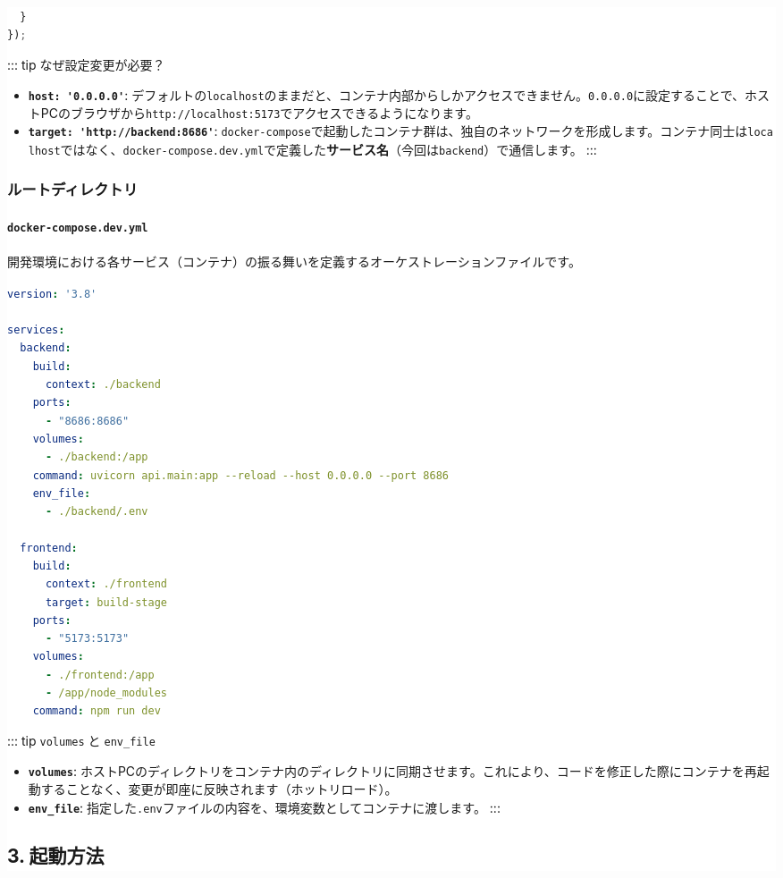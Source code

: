 ```typescript
  }
});
```

::: tip なぜ設定変更が必要？

  * **`host: '0.0.0.0'`**: デフォルトの`localhost`のままだと、コンテナ内部からしかアクセスできません。`0.0.0.0`に設定することで、ホストPCのブラウザから`http://localhost:5173`でアクセスできるようになります。
  * **`target: 'http://backend:8686'`**: `docker-compose`で起動したコンテナ群は、独自のネットワークを形成します。コンテナ同士は`localhost`ではなく、`docker-compose.dev.yml`で定義した**サービス名**（今回は`backend`）で通信します。
    :::

### ルートディレクトリ

#### `docker-compose.dev.yml`

開発環境における各サービス（コンテナ）の振る舞いを定義するオーケストレーションファイルです。

```yaml
version: '3.8'

services:
  backend:
    build:
      context: ./backend
    ports:
      - "8686:8686"
    volumes:
      - ./backend:/app
    command: uvicorn api.main:app --reload --host 0.0.0.0 --port 8686
    env_file:
      - ./backend/.env

  frontend:
    build:
      context: ./frontend
      target: build-stage
    ports:
      - "5173:5173"
    volumes:
      - ./frontend:/app
      - /app/node_modules
    command: npm run dev
```

::: tip `volumes` と `env_file`

  * **`volumes`**: ホストPCのディレクトリをコンテナ内のディレクトリに同期させます。これにより、コードを修正した際にコンテナを再起動することなく、変更が即座に反映されます（ホットリロード）。
  * **`env_file`**: 指定した`.env`ファイルの内容を、環境変数としてコンテナに渡します。
    :::

## 3\. 起動方法
